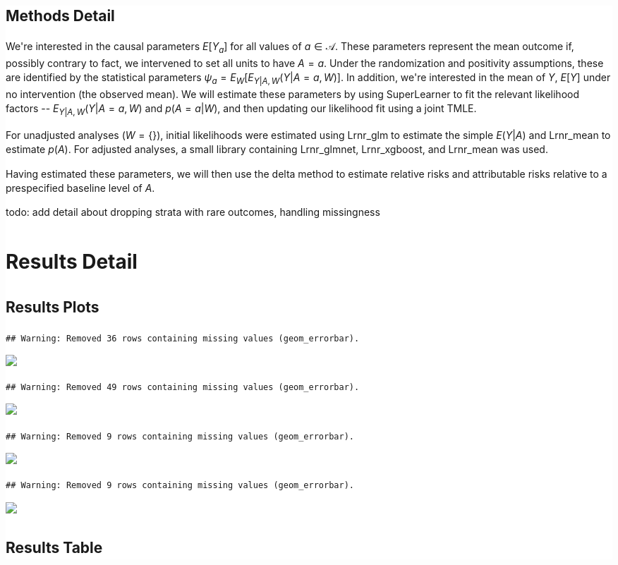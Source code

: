 ## Methods Detail

We're interested in the causal parameters $E[Y_a]$ for all values of $a \in \mathcal{A}$. These parameters represent the mean outcome if, possibly contrary to fact, we intervened to set all units to have $A=a$. Under the randomization and positivity assumptions, these are identified by the statistical parameters $\psi_a=E_W[E_{Y|A,W}(Y|A=a,W)]$.  In addition, we're interested in the mean of $Y$, $E[Y]$ under no intervention (the observed mean). We will estimate these parameters by using SuperLearner to fit the relevant likelihood factors -- $E_{Y|A,W}(Y|A=a,W)$ and $p(A=a|W)$, and then updating our likelihood fit using a joint TMLE.

For unadjusted analyses ($W=\{\}$), initial likelihoods were estimated using Lrnr_glm to estimate the simple $E(Y|A)$ and Lrnr_mean to estimate $p(A)$. For adjusted analyses, a small library containing Lrnr_glmnet, Lrnr_xgboost, and Lrnr_mean was used.

Having estimated these parameters, we will then use the delta method to estimate relative risks and attributable risks relative to a prespecified baseline level of $A$.

todo: add detail about dropping strata with rare outcomes, handling missingness







# Results Detail

## Results Plots

```
## Warning: Removed 36 rows containing missing values (geom_errorbar).
```

![](/tmp/e2611eee-6f36-41cf-bf23-74921666e868/REPORT_files/figure-html/plot_tsm-1.png)


```
## Warning: Removed 49 rows containing missing values (geom_errorbar).
```

![](/tmp/e2611eee-6f36-41cf-bf23-74921666e868/REPORT_files/figure-html/plot_rr-1.png)


```
## Warning: Removed 9 rows containing missing values (geom_errorbar).
```

![](/tmp/e2611eee-6f36-41cf-bf23-74921666e868/REPORT_files/figure-html/plot_paf-1.png)


```
## Warning: Removed 9 rows containing missing values (geom_errorbar).
```

![](/tmp/e2611eee-6f36-41cf-bf23-74921666e868/REPORT_files/figure-html/plot_par-1.png)

## Results Table
